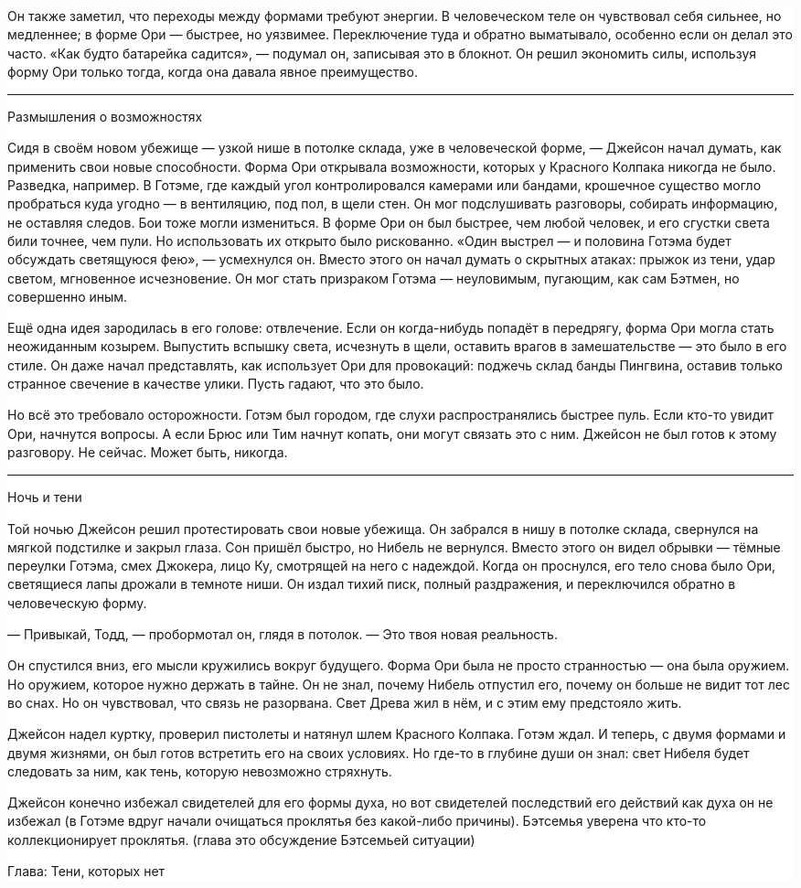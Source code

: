 Он также заметил, что переходы между формами требуют энергии. В человеческом теле он чувствовал себя сильнее, но медленнее; в форме Ори — быстрее, но уязвимее. Переключение туда и обратно выматывало, особенно если он делал это часто. «Как будто батарейка садится», — подумал он, записывая это в блокнот. Он решил экономить силы, используя форму Ори только тогда, когда она давала явное преимущество.

---

Размышления о возможностях

Сидя в своём новом убежище — узкой нише в потолке склада, уже в человеческой форме, — Джейсон начал думать, как применить свои новые способности. Форма Ори открывала возможности, которых у Красного Колпака никогда не было. Разведка, например. В Готэме, где каждый угол контролировался камерами или бандами, крошечное существо могло пробраться куда угодно — в вентиляцию, под пол, в щели стен. Он мог подслушивать разговоры, собирать информацию, не оставляя следов. Бои тоже могли измениться. В форме Ори он был быстрее, чем любой человек, и его сгустки света били точнее, чем пули. Но использовать их открыто было рискованно. «Один выстрел — и половина Готэма будет обсуждать светящуюся фею», — усмехнулся он. Вместо этого он начал думать о скрытных атаках: прыжок из тени, удар светом, мгновенное исчезновение. Он мог стать призраком Готэма — неуловимым, пугающим, как сам Бэтмен, но совершенно иным.

Ещё одна идея зародилась в его голове: отвлечение. Если он когда-нибудь попадёт в передрягу, форма Ори могла стать неожиданным козырем. Выпустить вспышку света, исчезнуть в щели, оставить врагов в замешательстве — это было в его стиле. Он даже начал представлять, как использует Ори для провокаций: поджечь склад банды Пингвина, оставив только странное свечение в качестве улики. Пусть гадают, что это было.

Но всё это требовало осторожности. Готэм был городом, где слухи распространялись быстрее пуль. Если кто-то увидит Ори, начнутся вопросы. А если Брюс или Тим начнут копать, они могут связать это с ним. Джейсон не был готов к этому разговору. Не сейчас. Может быть, никогда.

---

Ночь и тени

Той ночью Джейсон решил протестировать свои новые убежища. Он забрался в нишу в потолке склада, свернулся на мягкой подстилке и закрыл глаза. Сон пришёл быстро, но Нибель не вернулся. Вместо этого он видел обрывки — тёмные переулки Готэма, смех Джокера, лицо Ку, смотрящей на него с надеждой. Когда он проснулся, его тело снова было Ори, светящиеся лапы дрожали в темноте ниши. Он издал тихий писк, полный раздражения, и переключился обратно в человеческую форму.

— Привыкай, Тодд, — пробормотал он, глядя в потолок. — Это твоя новая реальность.

Он спустился вниз, его мысли кружились вокруг будущего. Форма Ори была не просто странностью — она была оружием. Но оружием, которое нужно держать в тайне. Он не знал, почему Нибель отпустил его, почему он больше не видит тот лес во снах. Но он чувствовал, что связь не разорвана. Свет Древа жил в нём, и с этим ему предстояло жить.

Джейсон надел куртку, проверил пистолеты и натянул шлем Красного Колпака. Готэм ждал. И теперь, с двумя формами и двумя жизнями, он был готов встретить его на своих условиях. Но где-то в глубине души он знал: свет Нибеля будет следовать за ним, как тень, которую невозможно стряхнуть.

Джейсон конечно избежал свидетелей для его формы духа, но вот свидетелей последствий его действий как духа он не избежал (в Готэме вдруг начали очищаться проклятья без какой-либо причины). Бэтсемья уверена что кто-то коллекционирует проклятья. (глава это обсуждение Бэтсемьей ситуации)

Глава: Тени, которых нет

